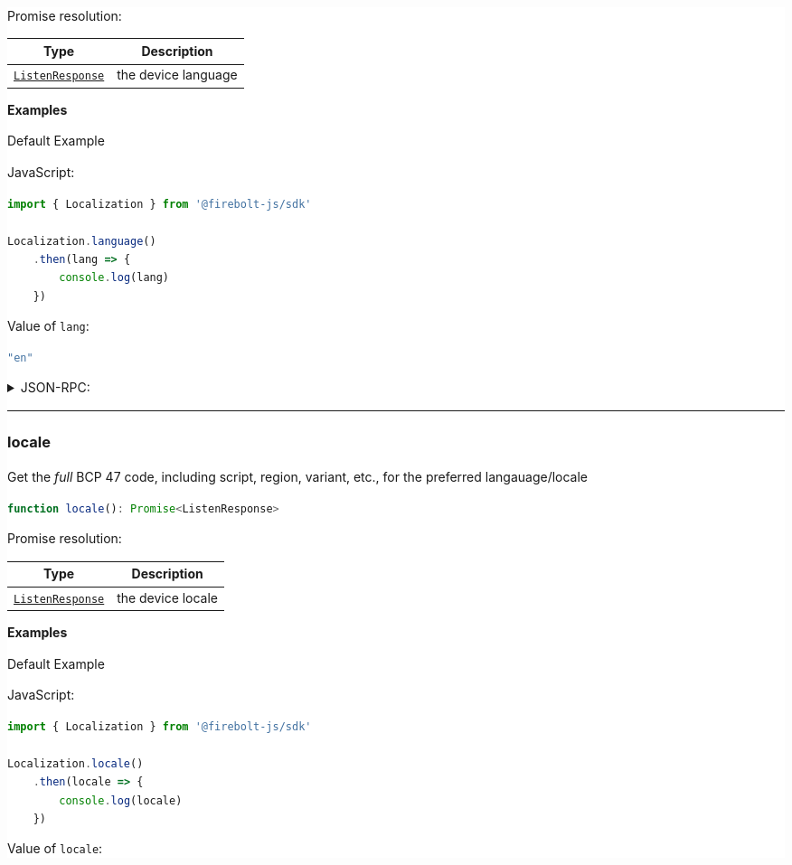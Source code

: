 
Promise resolution:

| Type | Description |
| ---- | ----------- |
| [`ListenResponse`](#listenresponse) | the device language |


**Examples**

Default Example

JavaScript:

```javascript
import { Localization } from '@firebolt-js/sdk'

Localization.language()
    .then(lang => {
        console.log(lang)
    })
```
Value of `lang`:

```javascript
"en"
```


<details><summary>JSON-RPC:</summary></details>




---

### locale

Get the *full* BCP 47 code, including script, region, variant, etc., for the preferred langauage/locale

```typescript
function locale(): Promise<ListenResponse>
```


Promise resolution:

| Type | Description |
| ---- | ----------- |
| [`ListenResponse`](#listenresponse) | the device locale |


**Examples**

Default Example

JavaScript:

```javascript
import { Localization } from '@firebolt-js/sdk'

Localization.locale()
    .then(locale => {
        console.log(locale)
    })
```
Value of `locale`:
